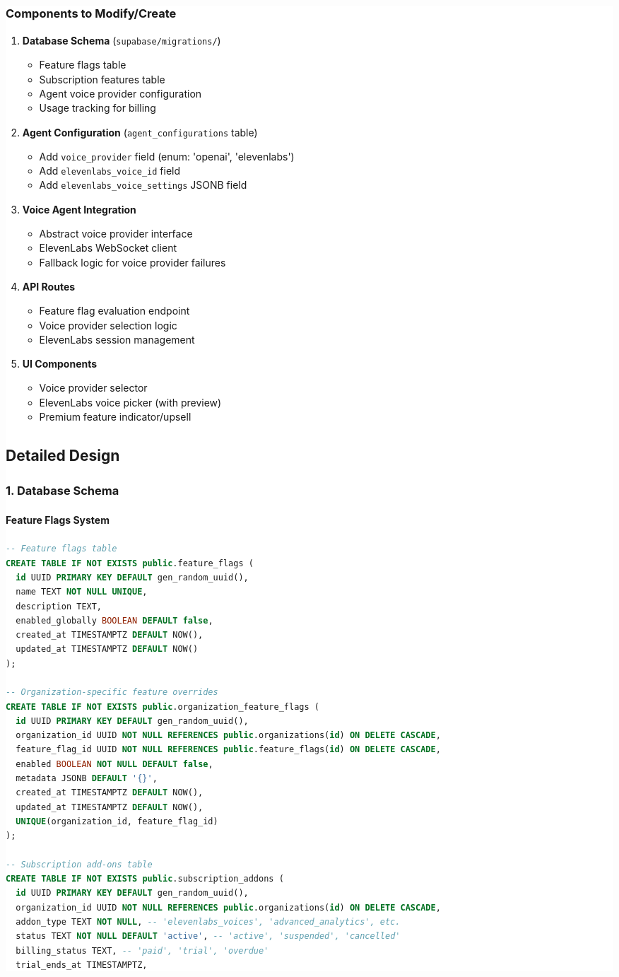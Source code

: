 ### Components to Modify/Create

1. **Database Schema** (`supabase/migrations/`)
   - Feature flags table
   - Subscription features table
   - Agent voice provider configuration
   - Usage tracking for billing

2. **Agent Configuration** (`agent_configurations` table)
   - Add `voice_provider` field (enum: 'openai', 'elevenlabs')
   - Add `elevenlabs_voice_id` field
   - Add `elevenlabs_voice_settings` JSONB field

3. **Voice Agent Integration**
   - Abstract voice provider interface
   - ElevenLabs WebSocket client
   - Fallback logic for voice provider failures

4. **API Routes**
   - Feature flag evaluation endpoint
   - Voice provider selection logic
   - ElevenLabs session management

5. **UI Components**
   - Voice provider selector
   - ElevenLabs voice picker (with preview)
   - Premium feature indicator/upsell

## Detailed Design

### 1. Database Schema

#### Feature Flags System

```sql
-- Feature flags table
CREATE TABLE IF NOT EXISTS public.feature_flags (
  id UUID PRIMARY KEY DEFAULT gen_random_uuid(),
  name TEXT NOT NULL UNIQUE,
  description TEXT,
  enabled_globally BOOLEAN DEFAULT false,
  created_at TIMESTAMPTZ DEFAULT NOW(),
  updated_at TIMESTAMPTZ DEFAULT NOW()
);

-- Organization-specific feature overrides
CREATE TABLE IF NOT EXISTS public.organization_feature_flags (
  id UUID PRIMARY KEY DEFAULT gen_random_uuid(),
  organization_id UUID NOT NULL REFERENCES public.organizations(id) ON DELETE CASCADE,
  feature_flag_id UUID NOT NULL REFERENCES public.feature_flags(id) ON DELETE CASCADE,
  enabled BOOLEAN NOT NULL DEFAULT false,
  metadata JSONB DEFAULT '{}',
  created_at TIMESTAMPTZ DEFAULT NOW(),
  updated_at TIMESTAMPTZ DEFAULT NOW(),
  UNIQUE(organization_id, feature_flag_id)
);

-- Subscription add-ons table
CREATE TABLE IF NOT EXISTS public.subscription_addons (
  id UUID PRIMARY KEY DEFAULT gen_random_uuid(),
  organization_id UUID NOT NULL REFERENCES public.organizations(id) ON DELETE CASCADE,
  addon_type TEXT NOT NULL, -- 'elevenlabs_voices', 'advanced_analytics', etc.
  status TEXT NOT NULL DEFAULT 'active', -- 'active', 'suspended', 'cancelled'
  billing_status TEXT, -- 'paid', 'trial', 'overdue'
  trial_ends_at TIMESTAMPTZ,
```